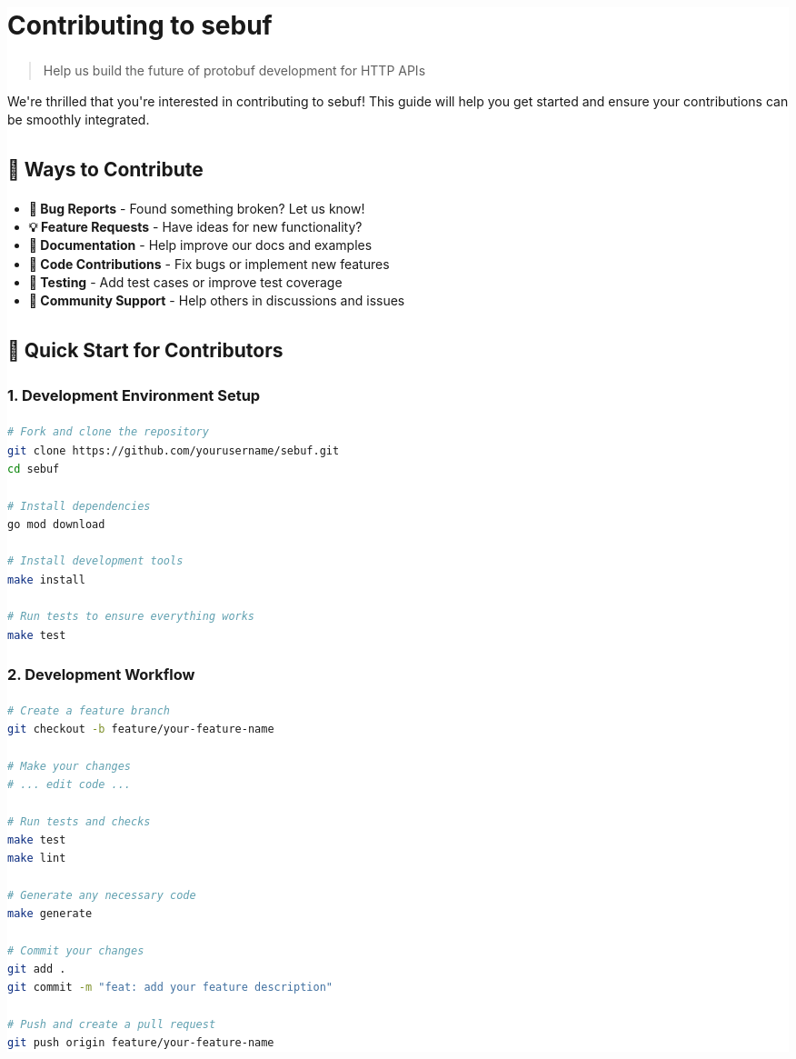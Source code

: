 # Contributing to sebuf

> Help us build the future of protobuf development for HTTP APIs

We're thrilled that you're interested in contributing to sebuf! This guide will help you get started and ensure your contributions can be smoothly integrated.

## 🌟 Ways to Contribute

- **🐛 Bug Reports** - Found something broken? Let us know!
- **💡 Feature Requests** - Have ideas for new functionality?
- **📖 Documentation** - Help improve our docs and examples
- **🔧 Code Contributions** - Fix bugs or implement new features
- **🧪 Testing** - Add test cases or improve test coverage
- **💬 Community Support** - Help others in discussions and issues

## 🚀 Quick Start for Contributors

### 1. Development Environment Setup

```bash
# Fork and clone the repository
git clone https://github.com/yourusername/sebuf.git
cd sebuf

# Install dependencies
go mod download

# Install development tools
make install

# Run tests to ensure everything works
make test
```

### 2. Development Workflow

```bash
# Create a feature branch
git checkout -b feature/your-feature-name

# Make your changes
# ... edit code ...

# Run tests and checks
make test
make lint

# Generate any necessary code
make generate

# Commit your changes
git add .
git commit -m "feat: add your feature description"

# Push and create a pull request
git push origin feature/your-feature-name
```
